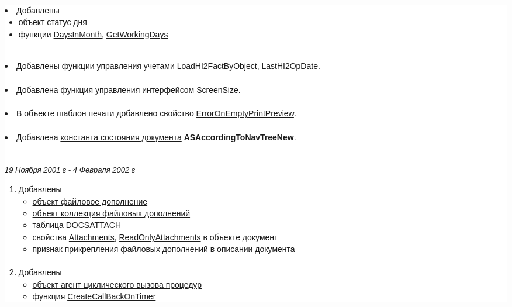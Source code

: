   <li><font face="Arial"> Добавлены&nbsp;</font>
    <ul>
      <li><font face="Arial"> <a href="ProgrGuide/Functions/AsDayStatus.html">
		объект статус дня</a></font></li>
      <li><font face="Arial">функции <a href="ProgrGuide/Functions/Functions/DaysInMonth.html">
		DaysInMonth</a>,
        <a href="ProgrGuide/Functions/Functions/GetWorkingDays.html">
		GetWorkingDays<br>
        </a> <a href="ProgrGuide/Defs/doc.html">
        <br>
        </a></font></li>
    </ul>
  </li>
  <li><font face="Arial"> Добавлены функции управления учетами <a href="ProgrGuide/Functions/Functions/AccManagement/LoadHI2FactByObject.html">
	LoadHI2FactByObject</a>,
    <a href="ProgrGuide/Functions/Functions/AccManagement/LasHI2OpDate.html">
	LastHI2OpDate</a>.<br>
    <br>
    </font>
  </li>
  <li><font face="Arial"> Добавлена функция управления интерфейсом <a href="ProgrGuide/Functions/Functions/InterfaceManagment/ScreenSize.html">
	ScreenSize</a>.<br>
    <br>
    </font>
  </li>
  <li><font face="Arial"> В объекте шаблон печати добавлено свойствo <a href="ProgrGuide/Functions/AsDocPrint/ErrorOnEmptyPrintPreview.html">
	ErrorOnEmptyPrintPreview</a>.<br>
    <br>
    </font></li>
  <li><font face="Arial"> Добавлена <a href="ProgrGuide/Constants/const_doc_States.html">
	константа состояния документа</a> <b>ASAccordingToNavTreeNew</b>.<br>
    <br>
    </font></li>
</ol>
<p><i><font face="Arial" size="2"> 19 Ноября 2001 г - 4 Февраля 2002 г</font></i></p>
<ol>
  <li><font face="Arial"> Добавлены&nbsp;</font>
    <ul>
      <li><font face="Arial"><a href="ProgrGuide/Functions/AsAttachment.html">
		объект файловое дополнение</a></font></li>
      <li><font face="Arial"><a href="ProgrGuide/Functions/AsAttachmentCollection.html">
		объект коллекция файловых дополнений</a></font></li>
      <li><font face="Arial">таблица <a href="ProgrGuide/Database/DocsAttach.html">
		DOCSATTACH</a></font></li>
      <li><font face="Arial">свойства <a href="ProgrGuide/Functions/ASDOC/Attachments.html">
		Attachments</a>,
        <a href="ProgrGuide/Functions/ASDOC/ReadOnlyAttachments.html">
		ReadOnlyAttachments</a>
        в объекте документ</font></li>
      <li><font face="Arial">признак прикрепления файловых дополнений 
		в <a href="ProgrGuide/Defs/doc.html">описании документа<br>
        <br>
        </a></font></li>
    </ul>
  </li>
  <li><font face="Arial"> Добавлены&nbsp;</font>
    <ul>
      <li><font face="Arial"><a href="ProgrGuide/Functions/AsCallBackOnTimer.html">
		объект агент циклического вызова процедур</a></font></li>
      <li><font face="Arial">функция <a href="ProgrGuide/Functions/Functions/CreateCallBackOnTimer.html">
		CreateCallBackOnTimer</a>&nbsp;<br>